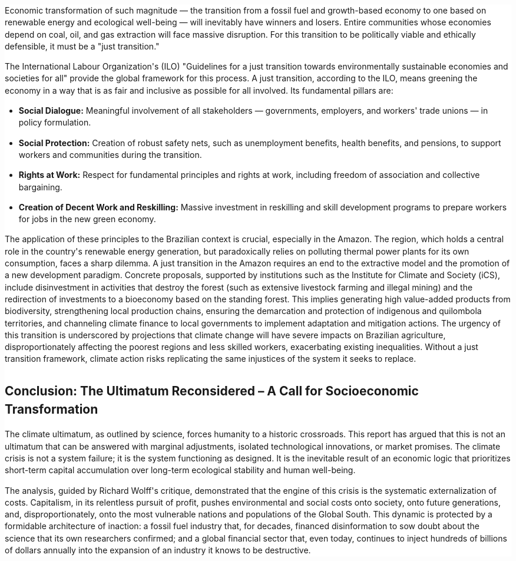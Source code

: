 Economic transformation of such magnitude — the transition from a fossil fuel and growth-based economy to one based on renewable energy and ecological well-being — will inevitably have winners and losers. Entire communities whose economies depend on coal, oil, and gas extraction will face massive disruption. For this transition to be politically viable and ethically defensible, it must be a "just transition."

The International Labour Organization's (ILO) "Guidelines for a just transition towards environmentally sustainable economies and societies for all" provide the global framework for this process. A just transition, according to the ILO, means greening the economy in a way that is as fair and inclusive as possible for all involved. Its fundamental pillars are:

  - **Social Dialogue:** Meaningful involvement of all stakeholders — governments, employers, and workers' trade unions — in policy formulation.

  - **Social Protection:** Creation of robust safety nets, such as unemployment benefits, health benefits, and pensions, to support workers and communities during the transition.

  - **Rights at Work:** Respect for fundamental principles and rights at work, including freedom of association and collective bargaining.

  - **Creation of Decent Work and Reskilling:** Massive investment in reskilling and skill development programs to prepare workers for jobs in the new green economy.

The application of these principles to the Brazilian context is crucial, especially in the Amazon. The region, which holds a central role in the country's renewable energy generation, but paradoxically relies on polluting thermal power plants for its own consumption, faces a sharp dilemma. A just transition in the Amazon requires an end to the extractive model and the promotion of a new development paradigm. Concrete proposals, supported by institutions such as the Institute for Climate and Society (iCS), include disinvestment in activities that destroy the forest (such as extensive livestock farming and illegal mining) and the redirection of investments to a bioeconomy based on the standing forest. This implies generating high value-added products from biodiversity, strengthening local production chains, ensuring the demarcation and protection of indigenous and quilombola territories, and channeling climate finance to local governments to implement adaptation and mitigation actions. The urgency of this transition is underscored by projections that climate change will have severe impacts on Brazilian agriculture, disproportionately affecting the poorest regions and less skilled workers, exacerbating existing inequalities. Without a just transition framework, climate action risks replicating the same injustices of the system it seeks to replace.

## Conclusion: The Ultimatum Reconsidered – A Call for Socioeconomic Transformation

The climate ultimatum, as outlined by science, forces humanity to a historic crossroads. This report has argued that this is not an ultimatum that can be answered with marginal adjustments, isolated technological innovations, or market promises. The climate crisis is not a system failure; it is the system functioning as designed. It is the inevitable result of an economic logic that prioritizes short-term capital accumulation over long-term ecological stability and human well-being.

The analysis, guided by Richard Wolff's critique, demonstrated that the engine of this crisis is the systematic externalization of costs. Capitalism, in its relentless pursuit of profit, pushes environmental and social costs onto society, onto future generations, and, disproportionately, onto the most vulnerable nations and populations of the Global South. This dynamic is protected by a formidable architecture of inaction: a fossil fuel industry that, for decades, financed disinformation to sow doubt about the science that its own researchers confirmed; and a global financial sector that, even today, continues to inject hundreds of billions of dollars annually into the expansion of an industry it knows to be destructive.

